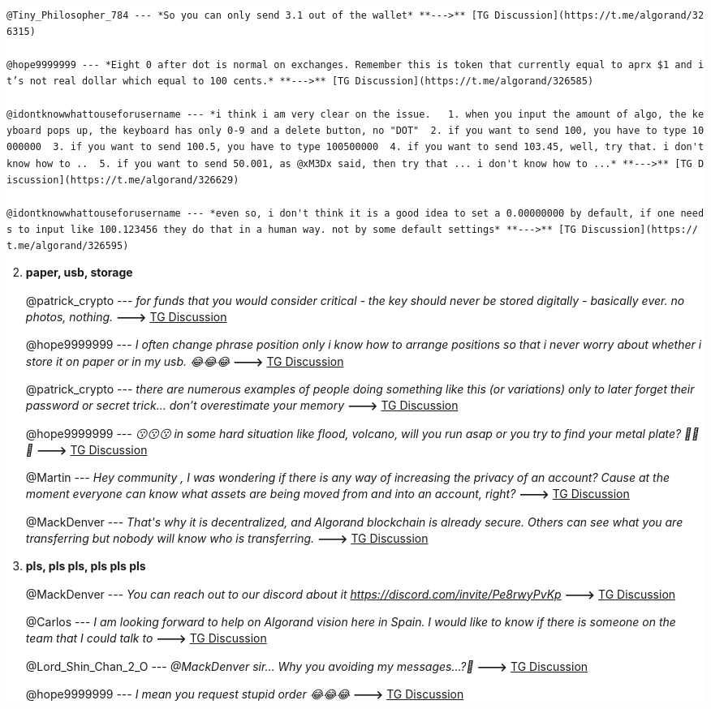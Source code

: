     @Tiny_Philosopher_784 --- *So you can only send 3.1 out of the wallet* **--->** [TG Discussion](https://t.me/algorand/326315)

    @hope9999999 --- *Eight 0 after dot is normal on exchanges. Remember this is token that currently equal to aprx $1 and it’s not real dollar which equal to 100 cents.* **--->** [TG Discussion](https://t.me/algorand/326585)

    @idontknowwhattouseforusername --- *i think i am very clear on the issue.   1. when you input the amount of algo, the keyboard pops up, the keyboard has only 0-9 and a delete button, no "DOT"  2. if you want to send 100, you have to type 10000000  3. if you want to send 100.5, you have to type 100500000  4. if you want to send 103.45, well, try that. i don't know how to ..  5. if you want to send 50.001, as @xM3Dx said, then try that ... i don't know how to ...* **--->** [TG Discussion](https://t.me/algorand/326629)

    @idontknowwhattouseforusername --- *even so, i don't think it is a good idea to set a 0.00000000 by default, if one needs to input like 100.123456 they do that in a human way. not by some default settings* **--->** [TG Discussion](https://t.me/algorand/326595)

2. **paper, usb, storage**

    @patrick_crypto --- *for funds that you would consider critical - the key should never be stored digitally - basically ever. no photos, nothing.* **--->** [TG Discussion](https://t.me/algorand/326505)

    @hope9999999 --- *I often change phrase position only i know how to arrange positions so that i never worry about whether i store it on paper or in my usb. 😂😂😂* **--->** [TG Discussion](https://t.me/algorand/326447)

    @patrick_crypto --- *there are numerous examples of people doing something like this (or variations) only to later forget their password or secret trick… don’t overestimate your memory* **--->** [TG Discussion](https://t.me/algorand/326463)

    @hope9999999 --- *😗😗😗 in some hard situation like flood, volcano, will you run asap or you try to find your metal plate? 🤪🤪🤪* **--->** [TG Discussion](https://t.me/algorand/326504)

    @Martin --- *Hey community , I was wondering if there is any way of increasing the privacy of an account? Cause at the moment everyone can know what assets are being moved from and into an account, right?* **--->** [TG Discussion](https://t.me/algorand/327023)

    @MackDenver --- *That's why it is decentralized, and Algorand blockchain is already secure. Others can see what you are transferring but nobody will know who is transferring.* **--->** [TG Discussion](https://t.me/algorand/327029)

3. **pls, pls pls, pls pls pls**

    @MackDenver --- *You can reach out to our discord about it  https://discord.com/invite/Pe8rwyPvKp* **--->** [TG Discussion](https://t.me/algorand/327091)

    @Carlos --- *I am looking forward to help on Algorand vision here in Spain. I would like to know if there is someone on the team that I could talk to* **--->** [TG Discussion](https://t.me/algorand/327080)

    @Lord_Shin_Chan_2_O --- *@MackDenver sir... Why you avoiding my messages...?🤕* **--->** [TG Discussion](https://t.me/algorand/327012)

    @hope9999999 --- *I mean you request stupid order 😂😂😂* **--->** [TG Discussion](https://t.me/algorand/326578)
